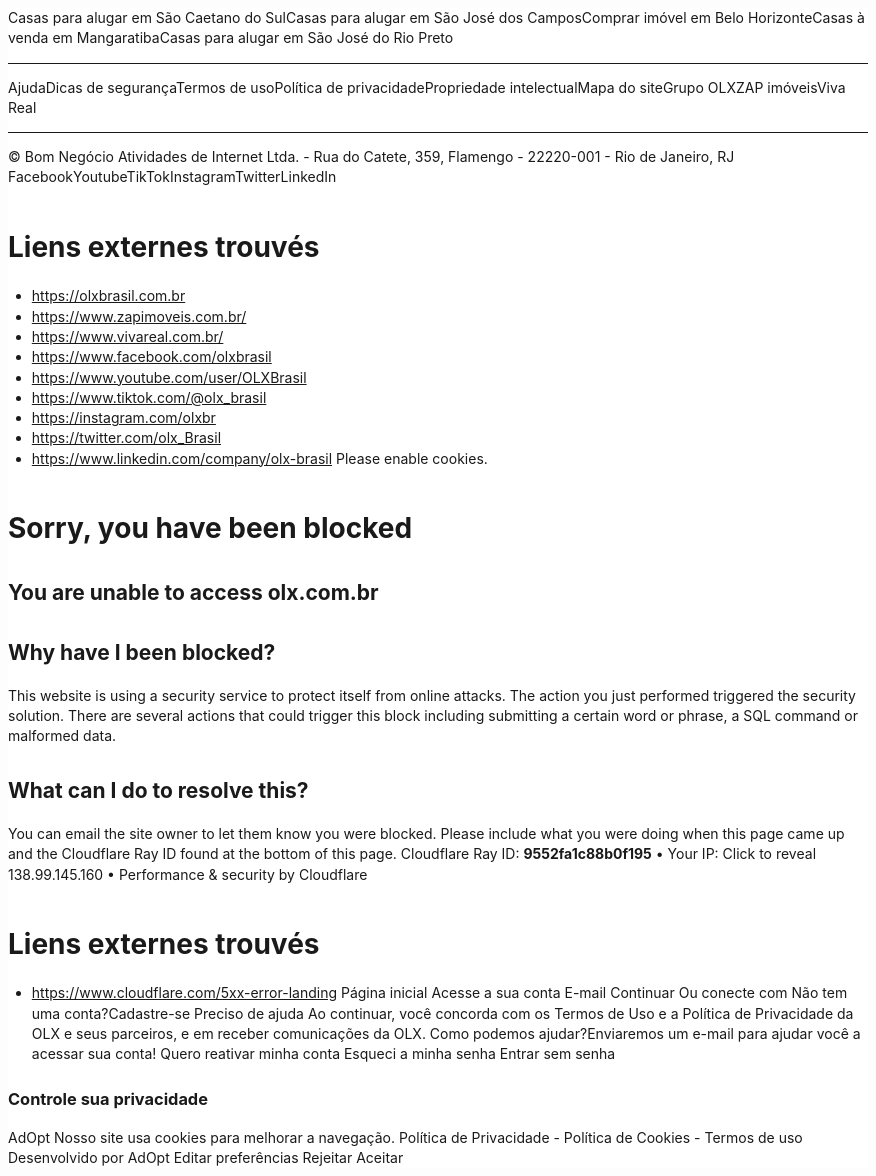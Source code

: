 Casas para alugar em São Caetano do SulCasas para alugar em São José dos CamposComprar imóvel em Belo HorizonteCasas à venda em MangaratibaCasas para alugar em São José do Rio Preto
* * *
AjudaDicas de segurançaTermos de usoPolítica de privacidadePropriedade intelectualMapa do siteGrupo OLXZAP imóveisViva Real
* * *
© Bom Negócio Atividades de Internet Ltda. - Rua do Catete, 359, Flamengo - 22220-001 - Rio de Janeiro, RJ FacebookYoutubeTikTokInstagramTwitterLinkedIn


# Liens externes trouvés
- https://olxbrasil.com.br
- https://www.zapimoveis.com.br/
- https://www.vivareal.com.br/
- https://www.facebook.com/olxbrasil
- https://www.youtube.com/user/OLXBrasil
- https://www.tiktok.com/@olx_brasil
- https://instagram.com/olxbr
- https://twitter.com/olx_Brasil
- https://www.linkedin.com/company/olx-brasil
Please enable cookies.
# Sorry, you have been blocked
##  You are unable to access olx.com.br
## Why have I been blocked?
This website is using a security service to protect itself from online attacks. The action you just performed triggered the security solution. There are several actions that could trigger this block including submitting a certain word or phrase, a SQL command or malformed data.
## What can I do to resolve this?
You can email the site owner to let them know you were blocked. Please include what you were doing when this page came up and the Cloudflare Ray ID found at the bottom of this page.
Cloudflare Ray ID: **9552fa1c88b0f195** • Your IP: Click to reveal 138.99.145.160 • Performance & security by Cloudflare


# Liens externes trouvés
- https://www.cloudflare.com/5xx-error-landing
Página inicial
Acesse a sua conta
E-mail
Continuar
Ou conecte com
Não tem uma conta?Cadastre-se
Preciso de ajuda
Ao continuar, você concorda com os Termos de Uso e a Política de Privacidade da OLX e seus parceiros, e em receber comunicações da OLX.
Como podemos ajudar?Enviaremos um e-mail para ajudar você a acessar sua conta!
Quero reativar minha conta
Esqueci a minha senha
Entrar sem senha
### Controle sua privacidade
AdOpt
Nosso site usa cookies para melhorar a navegação. Política de Privacidade - Política de Cookies - Termos de uso Desenvolvido por AdOpt
Editar preferências Rejeitar Aceitar

